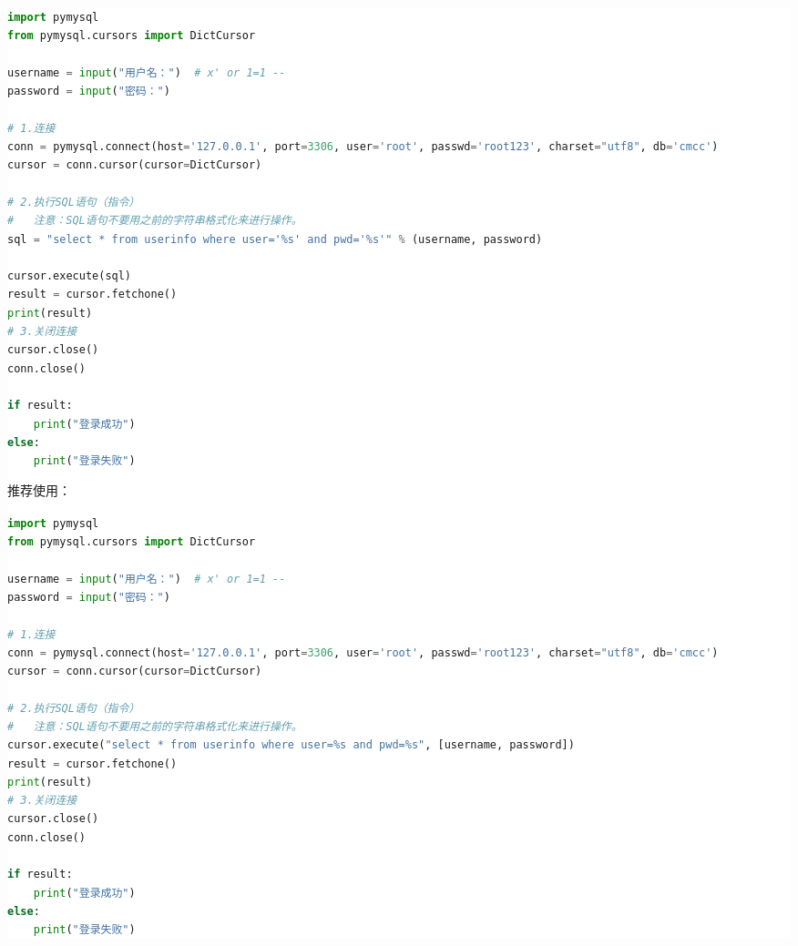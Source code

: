 ```python
import pymysql
from pymysql.cursors import DictCursor

username = input("用户名：")  # x' or 1=1 -- 
password = input("密码：")

# 1.连接
conn = pymysql.connect(host='127.0.0.1', port=3306, user='root', passwd='root123', charset="utf8", db='cmcc')
cursor = conn.cursor(cursor=DictCursor)

# 2.执行SQL语句（指令）
#   注意：SQL语句不要用之前的字符串格式化来进行操作。
sql = "select * from userinfo where user='%s' and pwd='%s'" % (username, password)

cursor.execute(sql)
result = cursor.fetchone()
print(result)
# 3.关闭连接
cursor.close()
conn.close()

if result:
    print("登录成功")
else:
    print("登录失败")
```







推荐使用：

```python
import pymysql
from pymysql.cursors import DictCursor

username = input("用户名：")  # x' or 1=1 --
password = input("密码：")

# 1.连接
conn = pymysql.connect(host='127.0.0.1', port=3306, user='root', passwd='root123', charset="utf8", db='cmcc')
cursor = conn.cursor(cursor=DictCursor)

# 2.执行SQL语句（指令）
#   注意：SQL语句不要用之前的字符串格式化来进行操作。
cursor.execute("select * from userinfo where user=%s and pwd=%s", [username, password])
result = cursor.fetchone()
print(result)
# 3.关闭连接
cursor.close()
conn.close()

if result:
    print("登录成功")
else:
    print("登录失败")
```
